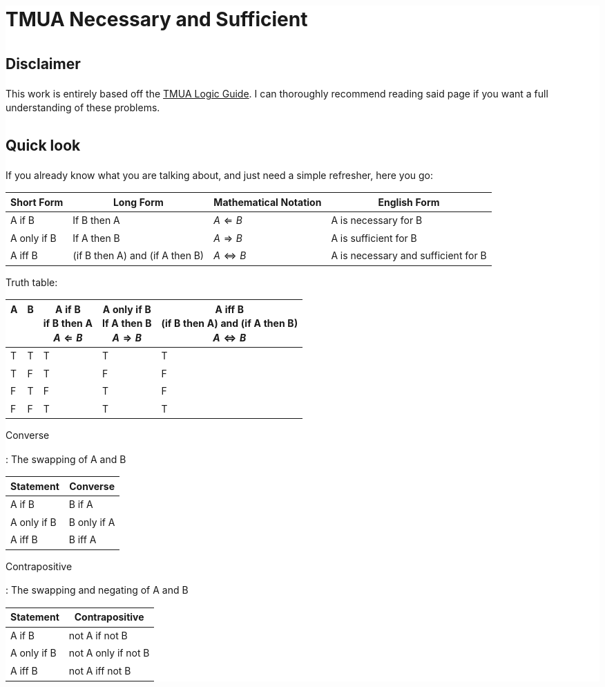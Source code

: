 # TMUA Necessary and Sufficient

## Disclaimer

This work is entirely based off the [TMUA Logic Guide](https://www.admissionstesting.org/images/405848-test-of-mathematics-for-university-admission-notes-on-logic-and-proof-enhanced-test-specification-.pdf). I can thoroughly recommend reading said page if you want a full understanding of these problems.

## Quick look

If you already know what you are talking about, and just need a simple refresher, here you go:

| Short Form  | Long Form                       | Mathematical Notation   | English Form                        |
| ----------- | ------------------------------- | ----------------------- | ----------------------------------- |
| A if B      | If B then A                     | $A \Leftarrow B$      | A is necessary for B               |
| A only if B | If A then B                     | $A \Rightarrow B$     | A is sufficient for B                |
| A iff B     | (if B then A) and (if A then B) | $A \Leftrightarrow B$ | A is necessary and sufficient for B |

Truth table:

| A | B | A if B<br />if B then A<br />$A \Leftarrow B$ | A only if B<br />If A then B<br />$A \Rightarrow B$ | A iff B<br />(if B then A) and (if A then B)<br />$A \Leftrightarrow B$ |
| - | - | ----------------------------------------------- | ----------------------------------------------------- | ------------------------------------------------------------------------- |
| T | T | T                                               | T                                                     | T                                                                         |
| T | F | T                                               | F                                                     | F                                                                         |
| F | T | F                                               | T                                                     | F                                                                         |
| F | F | T                                               | T                                                     | T                                                                         |

Converse

: The swapping of A and B

| Statement   | Converse    |
| ----------- | ----------- |
| A if B      | B if A      |
| A only if B | B only if A |
| A iff B     | B iff A     |

Contrapositive

: The swapping and negating of A and B

| Statement   | Contrapositive      |
| ----------- | ------------------- |
| A if B      | not A if not B      |
| A only if B | not A only if not B |
| A iff B     | not A iff not B     |
